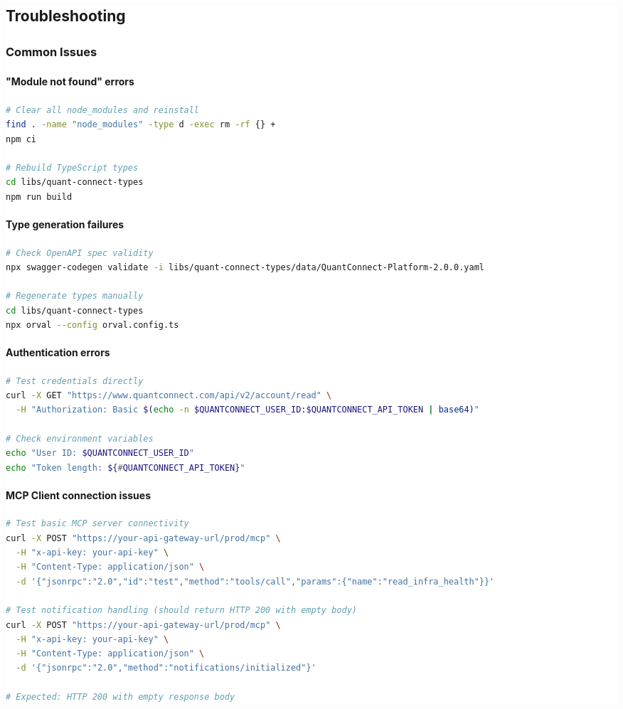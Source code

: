 ## Troubleshooting

### Common Issues

#### "Module not found" errors

```bash
# Clear all node_modules and reinstall
find . -name "node_modules" -type d -exec rm -rf {} +
npm ci

# Rebuild TypeScript types
cd libs/quant-connect-types
npm run build
```

#### Type generation failures

```bash
# Check OpenAPI spec validity
npx swagger-codegen validate -i libs/quant-connect-types/data/QuantConnect-Platform-2.0.0.yaml

# Regenerate types manually
cd libs/quant-connect-types
npx orval --config orval.config.ts
```

#### Authentication errors

```bash
# Test credentials directly
curl -X GET "https://www.quantconnect.com/api/v2/account/read" \
  -H "Authorization: Basic $(echo -n $QUANTCONNECT_USER_ID:$QUANTCONNECT_API_TOKEN | base64)"

# Check environment variables
echo "User ID: $QUANTCONNECT_USER_ID"
echo "Token length: ${#QUANTCONNECT_API_TOKEN}"
```

#### MCP Client connection issues

```bash
# Test basic MCP server connectivity
curl -X POST "https://your-api-gateway-url/prod/mcp" \
  -H "x-api-key: your-api-key" \
  -H "Content-Type: application/json" \
  -d '{"jsonrpc":"2.0","id":"test","method":"tools/call","params":{"name":"read_infra_health"}}'

# Test notification handling (should return HTTP 200 with empty body)
curl -X POST "https://your-api-gateway-url/prod/mcp" \
  -H "x-api-key: your-api-key" \
  -H "Content-Type: application/json" \
  -d '{"jsonrpc":"2.0","method":"notifications/initialized"}'

# Expected: HTTP 200 with empty response body
```
